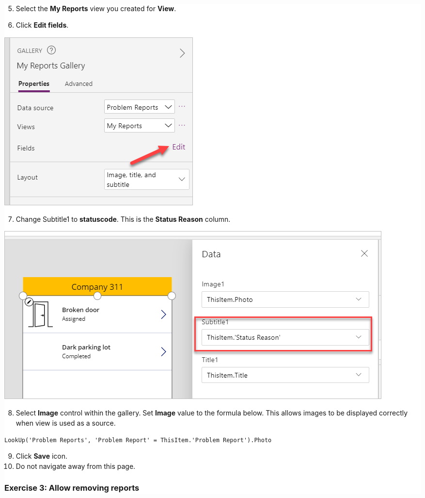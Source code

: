 5.  Select the **My Reports** view you created for **View**.

6.  Click **Edit fields**.

![A Screenshot with an arrow pointing to the edit button](03-2/media/image22.png)

7.  Change Subtitle1 to **statuscode**. This is the **Status Reason** column.

![A screenshot of a border around subtitle 1 changed to the correct name](03-2/media/image23.png)

8.  Select **Image** control within the gallery. Set **Image** value to the formula below. This allows images to be displayed correctly when view is used as a source.

`LookUp('Problem Reports', 'Problem Report' = ThisItem.'Problem Report').Photo`

9. Click **Save** icon.
10. Do not navigate away from this page.

### Exercise 3: Allow removing reports
